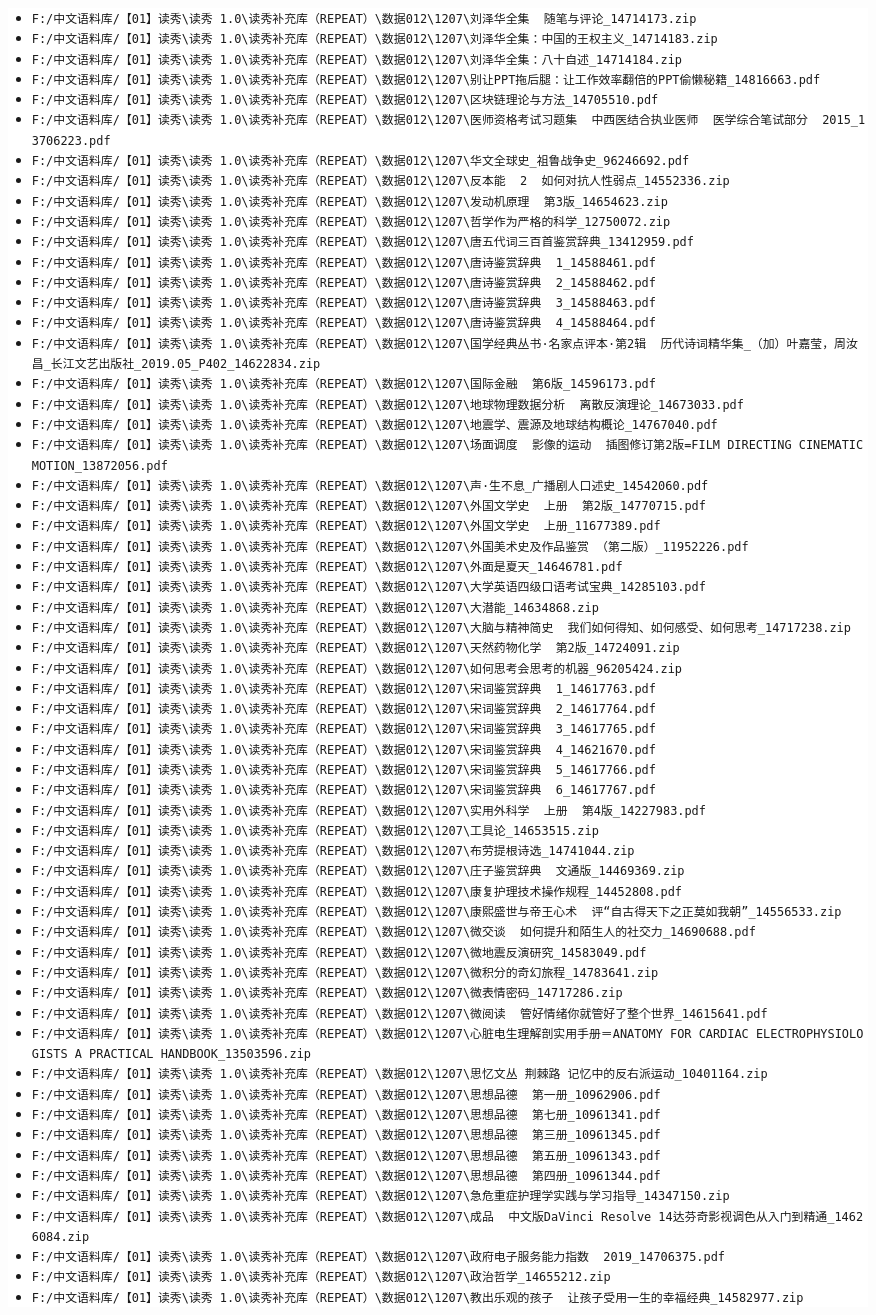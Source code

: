 - `F:/中文语料库/【01】读秀\读秀 1.0\读秀补充库（REPEAT）\数据012\1207\刘泽华全集  随笔与评论_14714173.zip`
- `F:/中文语料库/【01】读秀\读秀 1.0\读秀补充库（REPEAT）\数据012\1207\刘泽华全集：中国的王权主义_14714183.zip`
- `F:/中文语料库/【01】读秀\读秀 1.0\读秀补充库（REPEAT）\数据012\1207\刘泽华全集：八十自述_14714184.zip`
- `F:/中文语料库/【01】读秀\读秀 1.0\读秀补充库（REPEAT）\数据012\1207\别让PPT拖后腿：让工作效率翻倍的PPT偷懒秘籍_14816663.pdf`
- `F:/中文语料库/【01】读秀\读秀 1.0\读秀补充库（REPEAT）\数据012\1207\区块链理论与方法_14705510.pdf`
- `F:/中文语料库/【01】读秀\读秀 1.0\读秀补充库（REPEAT）\数据012\1207\医师资格考试习题集  中西医结合执业医师  医学综合笔试部分  2015_13706223.pdf`
- `F:/中文语料库/【01】读秀\读秀 1.0\读秀补充库（REPEAT）\数据012\1207\华文全球史_祖鲁战争史_96246692.pdf`
- `F:/中文语料库/【01】读秀\读秀 1.0\读秀补充库（REPEAT）\数据012\1207\反本能  2  如何对抗人性弱点_14552336.zip`
- `F:/中文语料库/【01】读秀\读秀 1.0\读秀补充库（REPEAT）\数据012\1207\发动机原理  第3版_14654623.zip`
- `F:/中文语料库/【01】读秀\读秀 1.0\读秀补充库（REPEAT）\数据012\1207\哲学作为严格的科学_12750072.zip`
- `F:/中文语料库/【01】读秀\读秀 1.0\读秀补充库（REPEAT）\数据012\1207\唐五代词三百首鉴赏辞典_13412959.pdf`
- `F:/中文语料库/【01】读秀\读秀 1.0\读秀补充库（REPEAT）\数据012\1207\唐诗鉴赏辞典  1_14588461.pdf`
- `F:/中文语料库/【01】读秀\读秀 1.0\读秀补充库（REPEAT）\数据012\1207\唐诗鉴赏辞典  2_14588462.pdf`
- `F:/中文语料库/【01】读秀\读秀 1.0\读秀补充库（REPEAT）\数据012\1207\唐诗鉴赏辞典  3_14588463.pdf`
- `F:/中文语料库/【01】读秀\读秀 1.0\读秀补充库（REPEAT）\数据012\1207\唐诗鉴赏辞典  4_14588464.pdf`
- `F:/中文语料库/【01】读秀\读秀 1.0\读秀补充库（REPEAT）\数据012\1207\国学经典丛书·名家点评本·第2辑  历代诗词精华集_（加）叶嘉莹，周汝昌_长江文艺出版社_2019.05_P402_14622834.zip`
- `F:/中文语料库/【01】读秀\读秀 1.0\读秀补充库（REPEAT）\数据012\1207\国际金融  第6版_14596173.pdf`
- `F:/中文语料库/【01】读秀\读秀 1.0\读秀补充库（REPEAT）\数据012\1207\地球物理数据分析  离散反演理论_14673033.pdf`
- `F:/中文语料库/【01】读秀\读秀 1.0\读秀补充库（REPEAT）\数据012\1207\地震学、震源及地球结构概论_14767040.pdf`
- `F:/中文语料库/【01】读秀\读秀 1.0\读秀补充库（REPEAT）\数据012\1207\场面调度  影像的运动  插图修订第2版=FILM DIRECTING CINEMATIC MOTION_13872056.pdf`
- `F:/中文语料库/【01】读秀\读秀 1.0\读秀补充库（REPEAT）\数据012\1207\声·生不息_广播剧人口述史_14542060.pdf`
- `F:/中文语料库/【01】读秀\读秀 1.0\读秀补充库（REPEAT）\数据012\1207\外国文学史  上册  第2版_14770715.pdf`
- `F:/中文语料库/【01】读秀\读秀 1.0\读秀补充库（REPEAT）\数据012\1207\外国文学史  上册_11677389.pdf`
- `F:/中文语料库/【01】读秀\读秀 1.0\读秀补充库（REPEAT）\数据012\1207\外国美术史及作品鉴赏 （第二版）_11952226.pdf`
- `F:/中文语料库/【01】读秀\读秀 1.0\读秀补充库（REPEAT）\数据012\1207\外面是夏天_14646781.pdf`
- `F:/中文语料库/【01】读秀\读秀 1.0\读秀补充库（REPEAT）\数据012\1207\大学英语四级口语考试宝典_14285103.pdf`
- `F:/中文语料库/【01】读秀\读秀 1.0\读秀补充库（REPEAT）\数据012\1207\大潜能_14634868.zip`
- `F:/中文语料库/【01】读秀\读秀 1.0\读秀补充库（REPEAT）\数据012\1207\大脑与精神简史  我们如何得知、如何感受、如何思考_14717238.zip`
- `F:/中文语料库/【01】读秀\读秀 1.0\读秀补充库（REPEAT）\数据012\1207\天然药物化学  第2版_14724091.zip`
- `F:/中文语料库/【01】读秀\读秀 1.0\读秀补充库（REPEAT）\数据012\1207\如何思考会思考的机器_96205424.zip`
- `F:/中文语料库/【01】读秀\读秀 1.0\读秀补充库（REPEAT）\数据012\1207\宋词鉴赏辞典  1_14617763.pdf`
- `F:/中文语料库/【01】读秀\读秀 1.0\读秀补充库（REPEAT）\数据012\1207\宋词鉴赏辞典  2_14617764.pdf`
- `F:/中文语料库/【01】读秀\读秀 1.0\读秀补充库（REPEAT）\数据012\1207\宋词鉴赏辞典  3_14617765.pdf`
- `F:/中文语料库/【01】读秀\读秀 1.0\读秀补充库（REPEAT）\数据012\1207\宋词鉴赏辞典  4_14621670.pdf`
- `F:/中文语料库/【01】读秀\读秀 1.0\读秀补充库（REPEAT）\数据012\1207\宋词鉴赏辞典  5_14617766.pdf`
- `F:/中文语料库/【01】读秀\读秀 1.0\读秀补充库（REPEAT）\数据012\1207\宋词鉴赏辞典  6_14617767.pdf`
- `F:/中文语料库/【01】读秀\读秀 1.0\读秀补充库（REPEAT）\数据012\1207\实用外科学  上册  第4版_14227983.pdf`
- `F:/中文语料库/【01】读秀\读秀 1.0\读秀补充库（REPEAT）\数据012\1207\工具论_14653515.zip`
- `F:/中文语料库/【01】读秀\读秀 1.0\读秀补充库（REPEAT）\数据012\1207\布劳提根诗选_14741044.zip`
- `F:/中文语料库/【01】读秀\读秀 1.0\读秀补充库（REPEAT）\数据012\1207\庄子鉴赏辞典  文通版_14469369.zip`
- `F:/中文语料库/【01】读秀\读秀 1.0\读秀补充库（REPEAT）\数据012\1207\康复护理技术操作规程_14452808.pdf`
- `F:/中文语料库/【01】读秀\读秀 1.0\读秀补充库（REPEAT）\数据012\1207\康熙盛世与帝王心术  评“自古得天下之正莫如我朝”_14556533.zip`
- `F:/中文语料库/【01】读秀\读秀 1.0\读秀补充库（REPEAT）\数据012\1207\微交谈  如何提升和陌生人的社交力_14690688.pdf`
- `F:/中文语料库/【01】读秀\读秀 1.0\读秀补充库（REPEAT）\数据012\1207\微地震反演研究_14583049.pdf`
- `F:/中文语料库/【01】读秀\读秀 1.0\读秀补充库（REPEAT）\数据012\1207\微积分的奇幻旅程_14783641.zip`
- `F:/中文语料库/【01】读秀\读秀 1.0\读秀补充库（REPEAT）\数据012\1207\微表情密码_14717286.zip`
- `F:/中文语料库/【01】读秀\读秀 1.0\读秀补充库（REPEAT）\数据012\1207\微阅读  管好情绪你就管好了整个世界_14615641.pdf`
- `F:/中文语料库/【01】读秀\读秀 1.0\读秀补充库（REPEAT）\数据012\1207\心脏电生理解剖实用手册＝ANATOMY FOR CARDIAC ELECTROPHYSIOLOGISTS A PRACTICAL HANDBOOK_13503596.zip`
- `F:/中文语料库/【01】读秀\读秀 1.0\读秀补充库（REPEAT）\数据012\1207\思忆文丛 荆棘路 记忆中的反右派运动_10401164.zip`
- `F:/中文语料库/【01】读秀\读秀 1.0\读秀补充库（REPEAT）\数据012\1207\思想品德  第一册_10962906.pdf`
- `F:/中文语料库/【01】读秀\读秀 1.0\读秀补充库（REPEAT）\数据012\1207\思想品德  第七册_10961341.pdf`
- `F:/中文语料库/【01】读秀\读秀 1.0\读秀补充库（REPEAT）\数据012\1207\思想品德  第三册_10961345.pdf`
- `F:/中文语料库/【01】读秀\读秀 1.0\读秀补充库（REPEAT）\数据012\1207\思想品德  第五册_10961343.pdf`
- `F:/中文语料库/【01】读秀\读秀 1.0\读秀补充库（REPEAT）\数据012\1207\思想品德  第四册_10961344.pdf`
- `F:/中文语料库/【01】读秀\读秀 1.0\读秀补充库（REPEAT）\数据012\1207\急危重症护理学实践与学习指导_14347150.zip`
- `F:/中文语料库/【01】读秀\读秀 1.0\读秀补充库（REPEAT）\数据012\1207\成品  中文版DaVinci Resolve 14达芬奇影视调色从入门到精通_14626084.zip`
- `F:/中文语料库/【01】读秀\读秀 1.0\读秀补充库（REPEAT）\数据012\1207\政府电子服务能力指数  2019_14706375.pdf`
- `F:/中文语料库/【01】读秀\读秀 1.0\读秀补充库（REPEAT）\数据012\1207\政治哲学_14655212.zip`
- `F:/中文语料库/【01】读秀\读秀 1.0\读秀补充库（REPEAT）\数据012\1207\教出乐观的孩子  让孩子受用一生的幸福经典_14582977.zip`